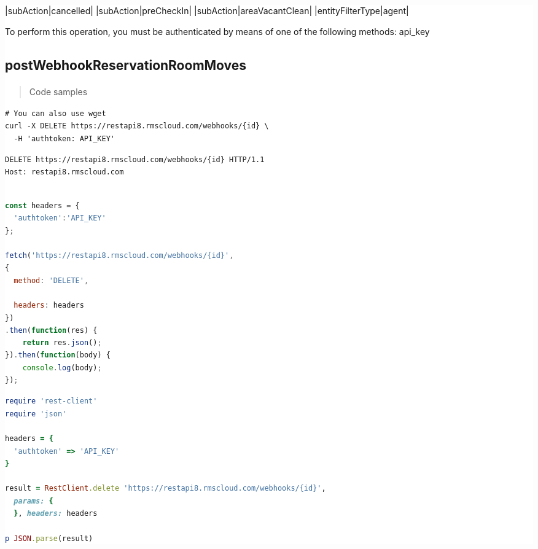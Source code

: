 |subAction|cancelled|
|subAction|preCheckIn|
|subAction|areaVacantClean|
|entityFilterType|agent|

<aside class="warning">
To perform this operation, you must be authenticated by means of one of the following methods:
api_key
</aside>

## postWebhookReservationRoomMoves

<a id="opIdpostWebhookReservationRoomMoves"></a>

> Code samples

```shell
# You can also use wget
curl -X DELETE https://restapi8.rmscloud.com/webhooks/{id} \
  -H 'authtoken: API_KEY'

```

```http
DELETE https://restapi8.rmscloud.com/webhooks/{id} HTTP/1.1
Host: restapi8.rmscloud.com

```

```javascript

const headers = {
  'authtoken':'API_KEY'
};

fetch('https://restapi8.rmscloud.com/webhooks/{id}',
{
  method: 'DELETE',

  headers: headers
})
.then(function(res) {
    return res.json();
}).then(function(body) {
    console.log(body);
});

```

```ruby
require 'rest-client'
require 'json'

headers = {
  'authtoken' => 'API_KEY'
}

result = RestClient.delete 'https://restapi8.rmscloud.com/webhooks/{id}',
  params: {
  }, headers: headers

p JSON.parse(result)

```
